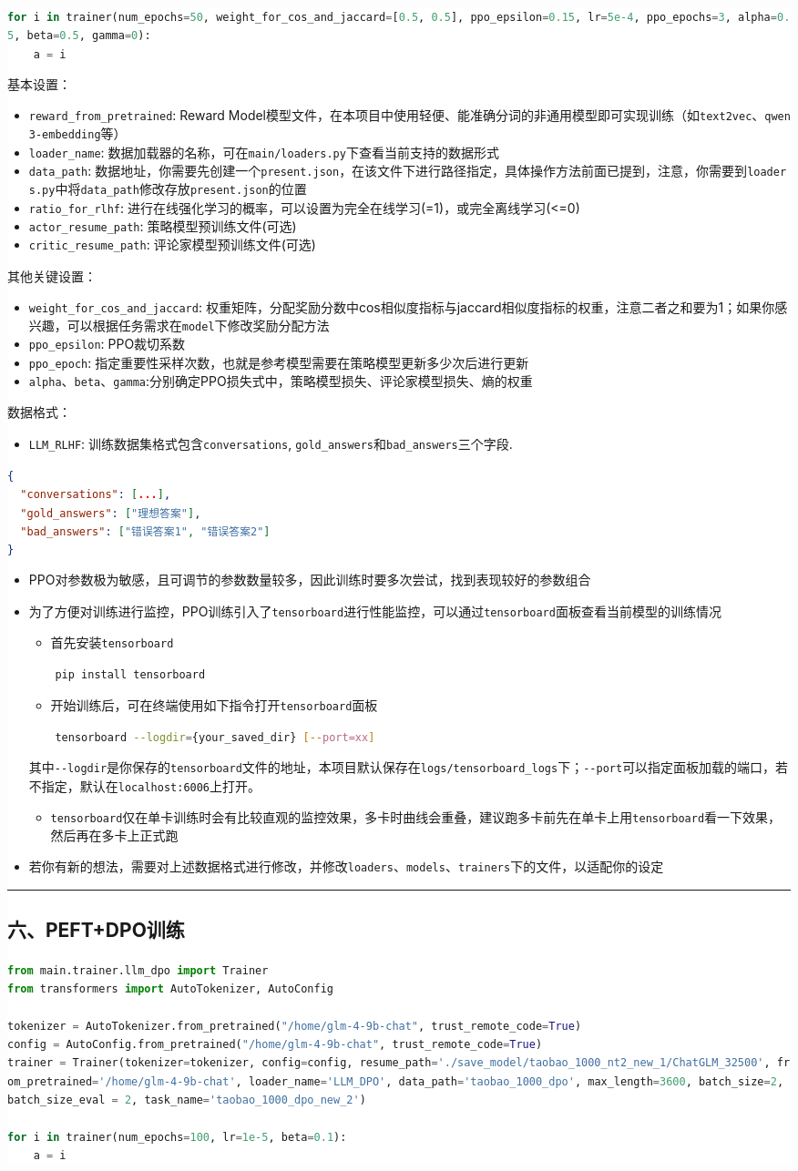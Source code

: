 ```python
for i in trainer(num_epochs=50, weight_for_cos_and_jaccard=[0.5, 0.5], ppo_epsilon=0.15, lr=5e-4, ppo_epochs=3, alpha=0.5, beta=0.5, gamma=0): 
    a = i
```

基本设置：
- `reward_from_pretrained`: Reward Model模型文件，在本项目中使用轻便、能准确分词的非通用模型即可实现训练（如`text2vec`、`qwen3-embedding`等）
- `loader_name`: 数据加载器的名称，可在`main/loaders.py`下查看当前支持的数据形式
- `data_path`: 数据地址，你需要先创建一个`present.json`，在该文件下进行路径指定，具体操作方法前面已提到，注意，你需要到`loaders.py`中将`data_path`修改存放`present.json`的位置
- `ratio_for_rlhf`: 进行在线强化学习的概率，可以设置为完全在线学习(=1)，或完全离线学习(<=0)
- `actor_resume_path`: 策略模型预训练文件(可选)
- `critic_resume_path`: 评论家模型预训练文件(可选)

其他关键设置：
- `weight_for_cos_and_jaccard`: 权重矩阵，分配奖励分数中cos相似度指标与jaccard相似度指标的权重，注意二者之和要为1；如果你感兴趣，可以根据任务需求在`model`下修改奖励分配方法
- `ppo_epsilon`: PPO裁切系数
- `ppo_epoch`: 指定重要性采样次数，也就是参考模型需要在策略模型更新多少次后进行更新
- `alpha`、`beta`、`gamma`:分别确定PPO损失式中，策略模型损失、评论家模型损失、熵的权重

数据格式：

- `LLM_RLHF`: 训练数据集格式包含`conversations`, `gold_answers`和`bad_answers`三个字段.

```json
{
  "conversations": [...],
  "gold_answers": ["理想答案"],
  "bad_answers": ["错误答案1", "错误答案2"]
}
```

- PPO对参数极为敏感，且可调节的参数数量较多，因此训练时要多次尝试，找到表现较好的参数组合

- 为了方便对训练进行监控，PPO训练引入了`tensorboard`进行性能监控，可以通过`tensorboard`面板查看当前模型的训练情况
    - 首先安装`tensorboard`
    ```bash
        pip install tensorboard
    ```
    - 开始训练后，可在终端使用如下指令打开`tensorboard`面板
    ```bash
        tensorboard --logdir={your_saved_dir} [--port=xx]
    ```
    其中`--logdir`是你保存的`tensorboard`文件的地址，本项目默认保存在`logs/tensorboard_logs`下；`--port`可以指定面板加载的端口，若不指定，默认在`localhost:6006`上打开。
    - `tensorboard`仅在单卡训练时会有比较直观的监控效果，多卡时曲线会重叠，建议跑多卡前先在单卡上用`tensorboard`看一下效果，然后再在多卡上正式跑

- 若你有新的想法，需要对上述数据格式进行修改，并修改`loaders`、`models`、`trainers`下的文件，以适配你的设定

---
## 六、PEFT+DPO训练
```python
from main.trainer.llm_dpo import Trainer
from transformers import AutoTokenizer, AutoConfig

tokenizer = AutoTokenizer.from_pretrained("/home/glm-4-9b-chat", trust_remote_code=True)
config = AutoConfig.from_pretrained("/home/glm-4-9b-chat", trust_remote_code=True)
trainer = Trainer(tokenizer=tokenizer, config=config, resume_path='./save_model/taobao_1000_nt2_new_1/ChatGLM_32500', from_pretrained='/home/glm-4-9b-chat', loader_name='LLM_DPO', data_path='taobao_1000_dpo', max_length=3600, batch_size=2, batch_size_eval = 2, task_name='taobao_1000_dpo_new_2')

for i in trainer(num_epochs=100, lr=1e-5, beta=0.1):
    a = i
```
